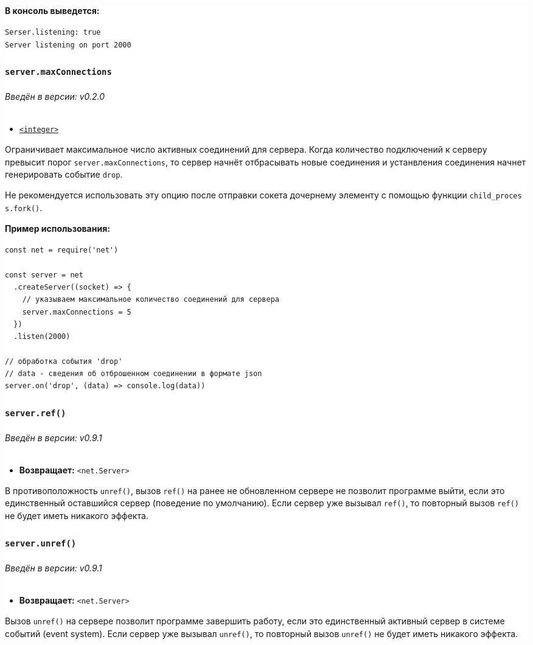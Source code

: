 **В консоль выведется:**

```
Serser.listening: true
Server listening on port 2000
```

### **`server.maxConnections`**

###### Введён в версии: v0.2.0

- [`<integer>`](https://developer.mozilla.org/en-US/docs/Web/JavaScript/Data_structures#Number_type)

Ограничивает максимальное число активных соединений для сервера. Когда количество подключений к серверу превысит порог `server.maxConnections`, то сервер начнёт отбрасывать новые соединения и устанвления соединения начнет генерировать событие `drop`.

Не рекомендуется использовать эту опцию после отправки сокета дочернему элементу с помощью функции `child_process.fork()`.

**Пример использования:**

```
const net = require('net')

const server = net
  .createServer((socket) => {
    // указываем максимальное количество соединений для сервера
    server.maxConnections = 5
  })
  .listen(2000)

// обработка события 'drop'
// data - сведения об отброшенном соединении в формате json
server.on('drop', (data) => console.log(data))
```

### **`server.ref()`**

###### Введён в версии: v0.9.1

- **Возвращает:** `<net.Server>`

В противоположность `unref()`, вызов `ref()` на ранее не обновленном сервере не позволит программе выйти, если это единственный оставшийся сервер (поведение по умолчанию). Если сервер уже вызывал `ref()`, то повторный вызов `ref()` не будет иметь никакого эффекта.

### **`server.unref()`**

###### Введён в версии: v0.9.1

- **Возвращает:** `<net.Server>`

Вызов `unref()` на сервере позволит программе завершить работу, если это единственный активный сервер в системе событий (event system). Если сервер уже вызывал `unref()`, то повторный вызов `unref()` не будет иметь никакого эффекта.
